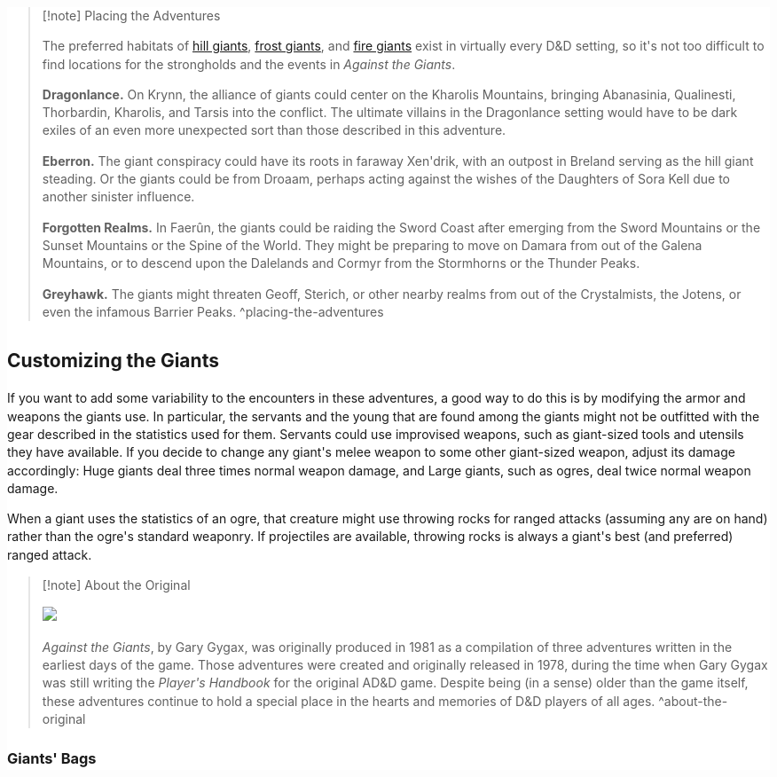 > [!note] Placing the Adventures
> 
> The preferred habitats of [hill giants](Mechanics/bestiary/giant/hill-giant.md), [frost giants](Mechanics/bestiary/giant/frost-giant.md), and [fire giants](Mechanics/bestiary/giant/fire-giant.md) exist in virtually every D&D setting, so it's not too difficult to find locations for the strongholds and the events in *Against the Giants*.
> 
> **Dragonlance.** On Krynn, the alliance of giants could center on the Kharolis Mountains, bringing Abanasinia, Qualinesti, Thorbardin, Kharolis, and Tarsis into the conflict. The ultimate villains in the Dragonlance setting would have to be dark exiles of an even more unexpected sort than those described in this adventure.
> 
> **Eberron.** The giant conspiracy could have its roots in faraway Xen'drik, with an outpost in Breland serving as the hill giant steading. Or the giants could be from Droaam, perhaps acting against the wishes of the Daughters of Sora Kell due to another sinister influence.
> 
> **Forgotten Realms.** In Faerûn, the giants could be raiding the Sword Coast after emerging from the Sword Mountains or the Sunset Mountains or the Spine of the World. They might be preparing to move on Damara from out of the Galena Mountains, or to descend upon the Dalelands and Cormyr from the Stormhorns or the Thunder Peaks.
> 
> **Greyhawk.** The giants might threaten Geoff, Sterich, or other nearby realms from out of the Crystalmists, the Jotens, or even the infamous Barrier Peaks.
^placing-the-adventures

## Customizing the Giants

If you want to add some variability to the encounters in these adventures, a good way to do this is by modifying the armor and weapons the giants use. In particular, the servants and the young that are found among the giants might not be outfitted with the gear described in the statistics used for them. Servants could use improvised weapons, such as giant-sized tools and utensils they have available. If you decide to change any giant's melee weapon to some other giant-sized weapon, adjust its damage accordingly: Huge giants deal three times normal weapon damage, and Large giants, such as ogres, deal twice normal weapon damage.

When a giant uses the statistics of an ogre, that creature might use throwing rocks for ranged attacks (assuming any are on hand) rather than the ogre's standard weaponry. If projectiles are available, throwing rocks is always a giant's best (and preferred) ranged attack.

> [!note] About the Original
> 
> ![](https://raw.githubusercontent.com/5etools-mirror-3/5etools-img/main/adventure/TftYP-AtG/000-totyp-06-book.webp#center)
> 
> *Against the Giants*, by Gary Gygax, was originally produced in 1981 as a compilation of three adventures written in the earliest days of the game. Those adventures were created and originally released in 1978, during the time when Gary Gygax was still writing the *Player's Handbook* for the original AD&D game. Despite being (in a sense) older than the game itself, these adventures continue to hold a special place in the hearts and memories of D&D players of all ages.
^about-the-original

### Giants' Bags
